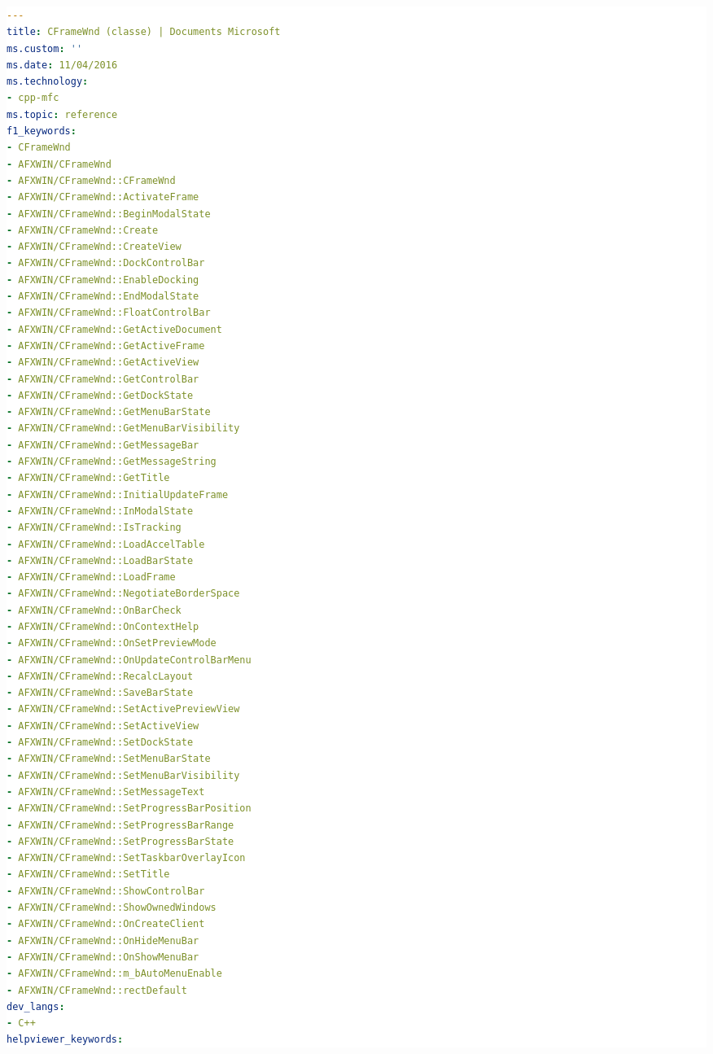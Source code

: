 ```yaml
---
title: CFrameWnd (classe) | Documents Microsoft
ms.custom: ''
ms.date: 11/04/2016
ms.technology:
- cpp-mfc
ms.topic: reference
f1_keywords:
- CFrameWnd
- AFXWIN/CFrameWnd
- AFXWIN/CFrameWnd::CFrameWnd
- AFXWIN/CFrameWnd::ActivateFrame
- AFXWIN/CFrameWnd::BeginModalState
- AFXWIN/CFrameWnd::Create
- AFXWIN/CFrameWnd::CreateView
- AFXWIN/CFrameWnd::DockControlBar
- AFXWIN/CFrameWnd::EnableDocking
- AFXWIN/CFrameWnd::EndModalState
- AFXWIN/CFrameWnd::FloatControlBar
- AFXWIN/CFrameWnd::GetActiveDocument
- AFXWIN/CFrameWnd::GetActiveFrame
- AFXWIN/CFrameWnd::GetActiveView
- AFXWIN/CFrameWnd::GetControlBar
- AFXWIN/CFrameWnd::GetDockState
- AFXWIN/CFrameWnd::GetMenuBarState
- AFXWIN/CFrameWnd::GetMenuBarVisibility
- AFXWIN/CFrameWnd::GetMessageBar
- AFXWIN/CFrameWnd::GetMessageString
- AFXWIN/CFrameWnd::GetTitle
- AFXWIN/CFrameWnd::InitialUpdateFrame
- AFXWIN/CFrameWnd::InModalState
- AFXWIN/CFrameWnd::IsTracking
- AFXWIN/CFrameWnd::LoadAccelTable
- AFXWIN/CFrameWnd::LoadBarState
- AFXWIN/CFrameWnd::LoadFrame
- AFXWIN/CFrameWnd::NegotiateBorderSpace
- AFXWIN/CFrameWnd::OnBarCheck
- AFXWIN/CFrameWnd::OnContextHelp
- AFXWIN/CFrameWnd::OnSetPreviewMode
- AFXWIN/CFrameWnd::OnUpdateControlBarMenu
- AFXWIN/CFrameWnd::RecalcLayout
- AFXWIN/CFrameWnd::SaveBarState
- AFXWIN/CFrameWnd::SetActivePreviewView
- AFXWIN/CFrameWnd::SetActiveView
- AFXWIN/CFrameWnd::SetDockState
- AFXWIN/CFrameWnd::SetMenuBarState
- AFXWIN/CFrameWnd::SetMenuBarVisibility
- AFXWIN/CFrameWnd::SetMessageText
- AFXWIN/CFrameWnd::SetProgressBarPosition
- AFXWIN/CFrameWnd::SetProgressBarRange
- AFXWIN/CFrameWnd::SetProgressBarState
- AFXWIN/CFrameWnd::SetTaskbarOverlayIcon
- AFXWIN/CFrameWnd::SetTitle
- AFXWIN/CFrameWnd::ShowControlBar
- AFXWIN/CFrameWnd::ShowOwnedWindows
- AFXWIN/CFrameWnd::OnCreateClient
- AFXWIN/CFrameWnd::OnHideMenuBar
- AFXWIN/CFrameWnd::OnShowMenuBar
- AFXWIN/CFrameWnd::m_bAutoMenuEnable
- AFXWIN/CFrameWnd::rectDefault
dev_langs:
- C++
helpviewer_keywords:
```